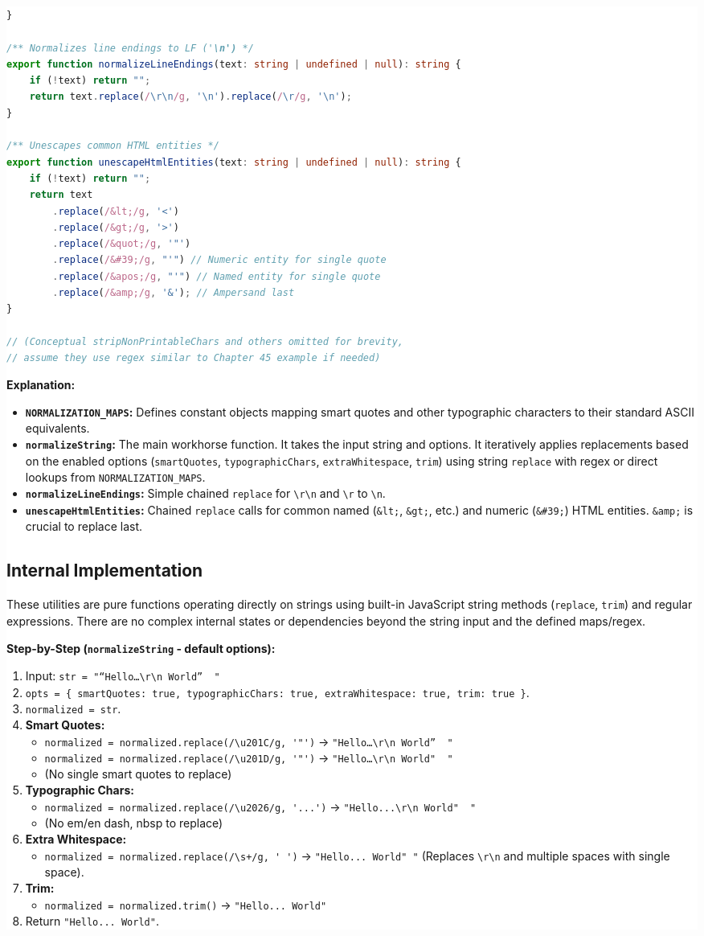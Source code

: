 ```typescript
}

/** Normalizes line endings to LF ('\n') */
export function normalizeLineEndings(text: string | undefined | null): string {
	if (!text) return "";
	return text.replace(/\r\n/g, '\n').replace(/\r/g, '\n');
}

/** Unescapes common HTML entities */
export function unescapeHtmlEntities(text: string | undefined | null): string {
	if (!text) return "";
	return text
		.replace(/&lt;/g, '<')
		.replace(/&gt;/g, '>')
		.replace(/&quot;/g, '"')
		.replace(/&#39;/g, "'") // Numeric entity for single quote
		.replace(/&apos;/g, "'") // Named entity for single quote
		.replace(/&amp;/g, '&'); // Ampersand last
}

// (Conceptual stripNonPrintableChars and others omitted for brevity,
// assume they use regex similar to Chapter 45 example if needed)
```

**Explanation:**

*   **`NORMALIZATION_MAPS`:** Defines constant objects mapping smart quotes and other typographic characters to their standard ASCII equivalents.
*   **`normalizeString`:** The main workhorse function. It takes the input string and options. It iteratively applies replacements based on the enabled options (`smartQuotes`, `typographicChars`, `extraWhitespace`, `trim`) using string `replace` with regex or direct lookups from `NORMALIZATION_MAPS`.
*   **`normalizeLineEndings`:** Simple chained `replace` for `\r\n` and `\r` to `\n`.
*   **`unescapeHtmlEntities`:** Chained `replace` calls for common named (`&lt;`, `&gt;`, etc.) and numeric (`&#39;`) HTML entities. `&amp;` is crucial to replace last.

## Internal Implementation

These utilities are pure functions operating directly on strings using built-in JavaScript string methods (`replace`, `trim`) and regular expressions. There are no complex internal states or dependencies beyond the string input and the defined maps/regex.

**Step-by-Step (`normalizeString` - default options):**

1.  Input: `str = "“Hello…\r\n World”  "`
2.  `opts = { smartQuotes: true, typographicChars: true, extraWhitespace: true, trim: true }`.
3.  `normalized = str`.
4.  **Smart Quotes:**
    *   `normalized = normalized.replace(/\u201C/g, '"')` -> `"Hello…\r\n World”  "`
    *   `normalized = normalized.replace(/\u201D/g, '"')` -> `"Hello…\r\n World"  "`
    *   (No single smart quotes to replace)
5.  **Typographic Chars:**
    *   `normalized = normalized.replace(/\u2026/g, '...')` -> `"Hello...\r\n World"  "`
    *   (No em/en dash, nbsp to replace)
6.  **Extra Whitespace:**
    *   `normalized = normalized.replace(/\s+/g, ' ')` -> `"Hello... World" "` (Replaces `\r\n` and multiple spaces with single space).
7.  **Trim:**
    *   `normalized = normalized.trim()` -> `"Hello... World"`
8.  Return `"Hello... World"`.
